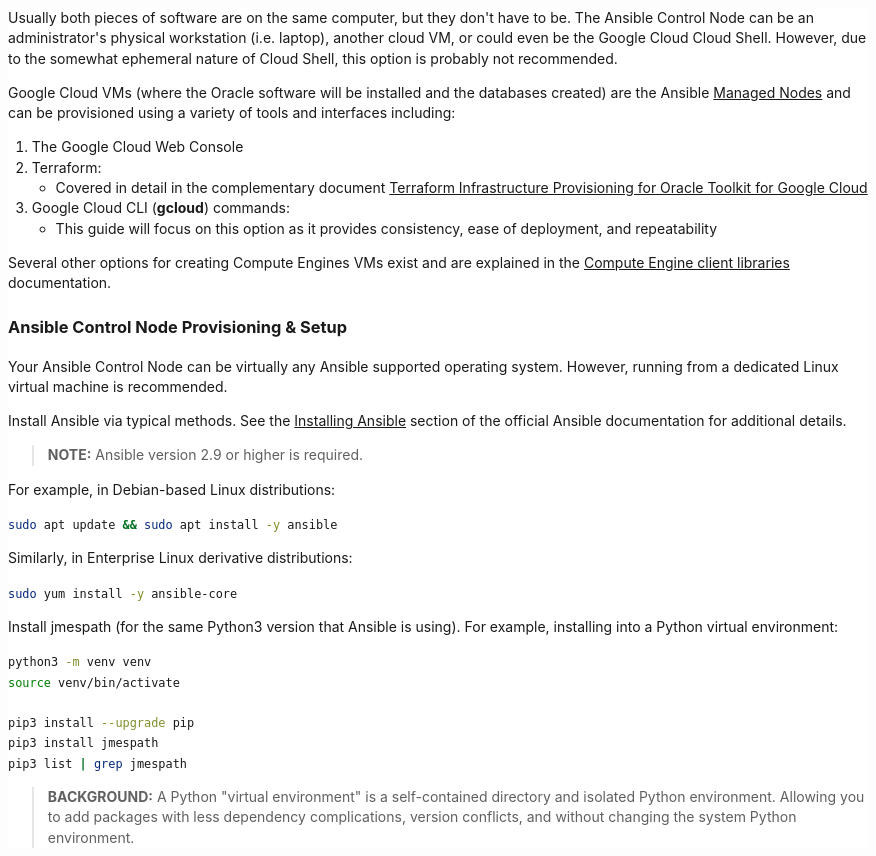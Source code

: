 Usually both pieces of software are on the same computer, but they don't have to be. The Ansible Control Node can be an administrator's physical workstation (i.e. laptop), another cloud VM, or could even be the Google Cloud Cloud Shell. However, due to the somewhat ephemeral nature of Cloud Shell, this option is probably not recommended.

Google Cloud VMs (where the Oracle software will be installed and the databases created) are the Ansible [Managed Nodes](https://docs.ansible.com/ansible/2.9/user_guide/basic_concepts.html#control-node) and can be provisioned using a variety of tools and interfaces including:

1. The Google Cloud Web Console
1. Terraform:
   - Covered in detail in the complementary document [Terraform Infrastructure Provisioning for Oracle Toolkit for Google Cloud](../terraform/README.md)
1. Google Cloud CLI (**gcloud**) commands:
   - This guide will focus on this option as it provides consistency, ease of deployment, and repeatability

Several other options for creating Compute Engines VMs exist and are explained in the [Compute Engine client libraries](https://cloud.google.com/compute/docs/api/libraries) documentation.

### Ansible Control Node Provisioning & Setup

Your Ansible Control Node can be virtually any Ansible supported operating system. However, running from a dedicated Linux virtual machine is recommended.

Install Ansible via typical methods. See the [Installing Ansible](https://docs.ansible.com/ansible/latest/installation_guide/intro_installation.html) section of the official Ansible documentation for additional details.

> **NOTE:** Ansible version 2.9 or higher is required.

For example, in Debian-based Linux distributions:

```bash
sudo apt update && sudo apt install -y ansible
```

Similarly, in Enterprise Linux derivative distributions:

```bash
sudo yum install -y ansible-core
```

Install jmespath (for the same Python3 version that Ansible is using). For example, installing into a Python virtual environment:

```bash
python3 -m venv venv
source venv/bin/activate

pip3 install --upgrade pip
pip3 install jmespath
pip3 list | grep jmespath
```

> **BACKGROUND:** A Python "virtual environment" is a self-contained directory and isolated Python environment. Allowing you to add packages with less dependency complications, version conflicts, and without changing the system Python environment.
